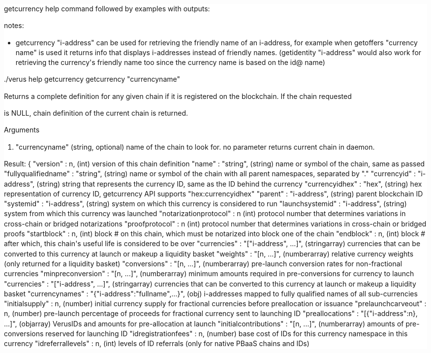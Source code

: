 getcurrency help command followed by examples with outputs:

notes:  
- getcurrency "i-address" can be used for retrieving the friendly name of an i-address, for example when getoffers "currency name" is used it returns info that displays i-addresses instead of friendly names. (getidentity "i-address" would also work for retrieving the currency's friendly name too since the currency name is based on the id@ name)


./verus help getcurrency
getcurrency "currencyname"

Returns a complete definition for any given chain if it is registered on the blockchain. If the chain requested

is NULL, chain definition of the current chain is returned.

Arguments
1. "currencyname"            (string, optional) name of the chain to look for. no parameter returns current chain in daemon.

Result:
  {
    "version" : n,                           (int) version of this chain definition
    "name" : "string",                     (string) name or symbol of the chain, same as passed
    "fullyqualifiedname" : "string",       (string) name or symbol of the chain with all parent namespaces, separated by "."
    "currencyid" : "i-address",            (string) string that represents the currency ID, same as the ID behind the currency
    "currencyidhex" : "hex",               (string) hex representation of currency ID, getcurrency API supports "hex:currencyidhex"
    "parent" : "i-address",                (string) parent blockchain ID
    "systemid" : "i-address",              (string) system on which this currency is considered to run
    "launchsystemid" : "i-address",        (string) system from which this currency was launched
    "notarizationprotocol" : n               (int) protocol number that determines variations in cross-chain or bridged notarizations
    "proofprotocol" : n                      (int) protocol number that determines variations in cross-chain or bridged proofs
    "startblock" : n,                        (int) block # on this chain, which must be notarized into block one of the chain
    "endblock" : n,                          (int) block # after which, this chain's useful life is considered to be over
    "currencies" : "["i-address", ...]", (stringarray) currencies that can be converted to this currency at launch or makeup a liquidity basket
    "weights" : "[n, ...]",                (numberarray) relative currency weights (only returned for a liquidity basket)
    "conversions" : "[n, ...]",            (numberarray) pre-launch conversion rates for non-fractional currencies
    "minpreconversion" : "[n, ...]",       (numberarray) minimum amounts required in pre-conversions for currency to launch
    "currencies" : "["i-address", ...]", (stringarray) currencies that can be converted to this currency at launch or makeup a liquidity basket
    "currencynames" : "{"i-address":"fullname",...}", (obj) i-addresses mapped to fully qualified names of all sub-currencies
    "initialsupply" : n,                     (number) initial currency supply for fractional currencies before preallocation or issuance
    "prelaunchcarveout" : n,                 (number) pre-launch percentage of proceeds for fractional currency sent to launching ID
    "preallocations" : "[{"i-address":n}, ...]", (objarray) VerusIDs and amounts for pre-allocation at launch
    "initialcontributions" : "[n, ...]",   (numberarray) amounts of pre-conversions reserved for launching ID
    "idregistrationfees" : n,                (number) base cost of IDs for this currency namespace in this currency
    "idreferrallevels" : n,                  (int) levels of ID referrals (only for native PBaaS chains and IDs)